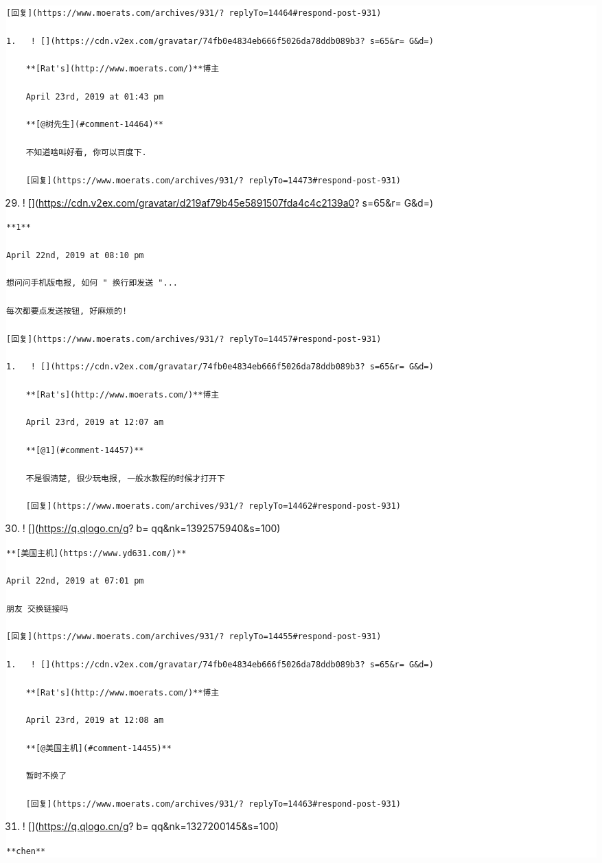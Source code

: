     [回复](https://www.moerats.com/archives/931/? replyTo=14464#respond-post-931)

    1.   ! [](https://cdn.v2ex.com/gravatar/74fb0e4834eb666f5026da78ddb089b3? s=65&r= G&d=)

        **[Rat's](http://www.moerats.com/)**博主

        April 23rd, 2019 at 01:43 pm

        **[@树先生](#comment-14464)**

        不知道啥叫好看, 你可以百度下.

        [回复](https://www.moerats.com/archives/931/? replyTo=14473#respond-post-931)


29.   ! [](https://cdn.v2ex.com/gravatar/d219af79b45e5891507fda4c4c2139a0? s=65&r= G&d=)

    **1**

    April 22nd, 2019 at 08:10 pm

    想问问手机版电报, 如何 " 换行即发送 "...

    每次都要点发送按钮, 好麻烦的!

    [回复](https://www.moerats.com/archives/931/? replyTo=14457#respond-post-931)

    1.   ! [](https://cdn.v2ex.com/gravatar/74fb0e4834eb666f5026da78ddb089b3? s=65&r= G&d=)

        **[Rat's](http://www.moerats.com/)**博主

        April 23rd, 2019 at 12:07 am

        **[@1](#comment-14457)**

        不是很清楚, 很少玩电报, 一般水教程的时候才打开下

        [回复](https://www.moerats.com/archives/931/? replyTo=14462#respond-post-931)


30.   ! [](https://q.qlogo.cn/g? b= qq&nk=1392575940&s=100)

    **[美国主机](https://www.yd631.com/)**

    April 22nd, 2019 at 07:01 pm

    朋友 交换链接吗

    [回复](https://www.moerats.com/archives/931/? replyTo=14455#respond-post-931)

    1.   ! [](https://cdn.v2ex.com/gravatar/74fb0e4834eb666f5026da78ddb089b3? s=65&r= G&d=)

        **[Rat's](http://www.moerats.com/)**博主

        April 23rd, 2019 at 12:08 am

        **[@美国主机](#comment-14455)**

        暂时不换了

        [回复](https://www.moerats.com/archives/931/? replyTo=14463#respond-post-931)


31.   ! [](https://q.qlogo.cn/g? b= qq&nk=1327200145&s=100)

    **chen**
